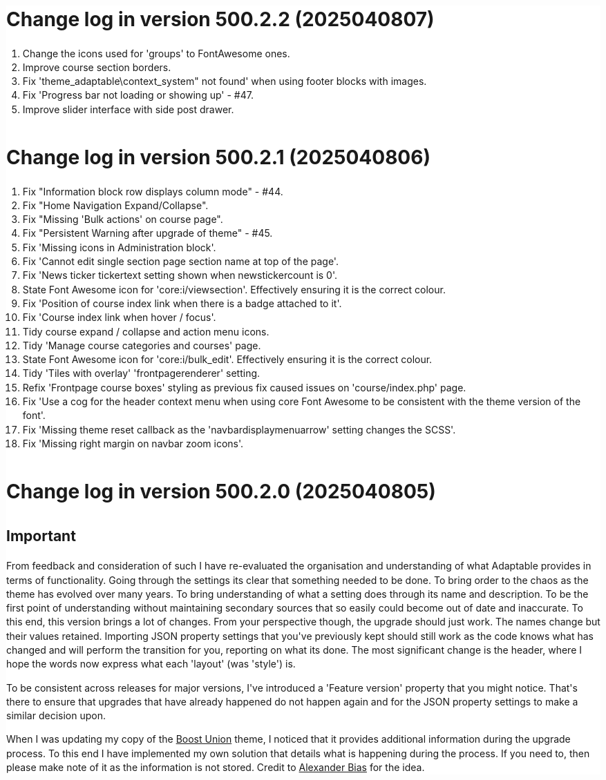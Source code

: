 Change log in version 500.2.2 (2025040807)
==========================================
1. Change the icons used for 'groups' to FontAwesome ones.
2. Improve course section borders.
3. Fix 'theme_adaptable\context_system" not found' when using footer blocks with images.
4. Fix 'Progress bar not loading or showing up' - #47.
5. Improve slider interface with side post drawer.

Change log in version 500.2.1 (2025040806)
==========================================
1. Fix "Information block row displays column mode" - #44.
2. Fix "Home Navigation Expand/Collapse".
3. Fix "Missing 'Bulk actions' on course page".
4. Fix "Persistent Warning after upgrade of theme" - #45.
5. Fix 'Missing icons in Administration block'.
6. Fix 'Cannot edit single section page section name at top of the page'.
7. Fix 'News ticker tickertext setting shown when newstickercount is 0'.
8. State Font Awesome icon for 'core:i/viewsection'.  Effectively ensuring it is the correct colour.
9. Fix 'Position of course index link when there is a badge attached to it'.
10. Fix 'Course index link when hover / focus'.
11. Tidy course expand / collapse and action menu icons.
12. Tidy 'Manage course categories and courses' page.
14. State Font Awesome icon for 'core:i/bulk_edit'.  Effectively ensuring it is the correct colour.
15. Tidy 'Tiles with overlay' 'frontpagerenderer' setting.
16. Refix 'Frontpage course boxes' styling as previous fix caused issues on 'course/index.php' page.
17. Fix 'Use a cog for the header context menu when using core Font Awesome to be consistent with the theme version of the font'.
18. Fix 'Missing theme reset callback as the 'navbardisplaymenuarrow' setting changes the SCSS'.
19. Fix 'Missing right margin on navbar zoom icons'.

Change log in version 500.2.0 (2025040805)
==========================================

Important
---------
From feedback and consideration of such I have re-evaluated the organisation and understanding of what Adaptable provides in terms of functionality.  Going through the settings its clear that something needed to be done.  To bring order to the chaos as the theme has evolved over many years.  To bring understanding of what a setting does through its name and description.  To be the first point of understanding without maintaining secondary sources that so easily could become out of date and inaccurate.  To this end, this version brings a lot of changes.  From your perspective though, the upgrade should just work.  The names change but their values retained.  Importing JSON property settings that you've previously kept should still work as the code knows what has changed and will perform the transition for you, reporting on what its done.  The most significant change is the header, where I hope the words now express what each 'layout' (was 'style') is.

To be consistent across releases for major versions, I've introduced a 'Feature version' property that you might notice.  That's there to ensure that upgrades that have already happened do not happen again and for the JSON property settings to make a similar decision upon.

When I was updating my copy of the [Boost Union](https://moodle.org/plugins/theme_boost_union) theme, I noticed that it provides additional information during the upgrade process.  To this end I have implemented my own solution that details what is happening during the process.  If you need to, then please make note of it as the information is not stored.  Credit to [Alexander Bias](https://github.com/abias) for the idea.
